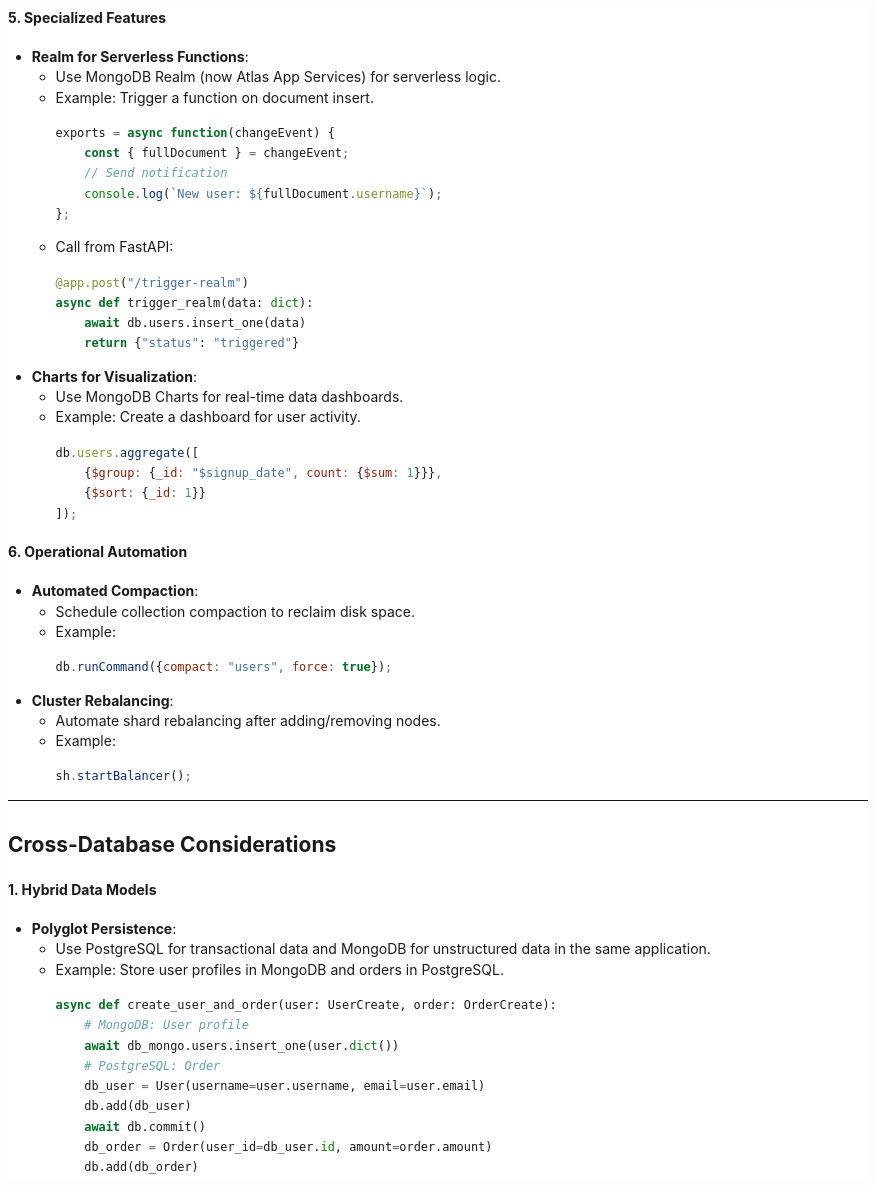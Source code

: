 #### 5. Specialized Features
- **Realm for Serverless Functions**:
  - Use MongoDB Realm (now Atlas App Services) for serverless logic.
  - Example: Trigger a function on document insert.
    ```javascript
    exports = async function(changeEvent) {
        const { fullDocument } = changeEvent;
        // Send notification
        console.log(`New user: ${fullDocument.username}`);
    };
    ```
  - Call from FastAPI:
    ```python
    @app.post("/trigger-realm")
    async def trigger_realm(data: dict):
        await db.users.insert_one(data)
        return {"status": "triggered"}
    ```
- **Charts for Visualization**:
  - Use MongoDB Charts for real-time data dashboards.
  - Example: Create a dashboard for user activity.
    ```javascript
    db.users.aggregate([
        {$group: {_id: "$signup_date", count: {$sum: 1}}},
        {$sort: {_id: 1}}
    ]);
    ```

#### 6. Operational Automation
- **Automated Compaction**:
  - Schedule collection compaction to reclaim disk space.
  - Example:
    ```javascript
    db.runCommand({compact: "users", force: true});
    ```
- **Cluster Rebalancing**:
  - Automate shard rebalancing after adding/removing nodes.
  - Example:
    ```javascript
    sh.startBalancer();
    ```

---

## Cross-Database Considerations
#### 1. Hybrid Data Models
- **Polyglot Persistence**:
  - Use PostgreSQL for transactional data and MongoDB for unstructured data in the same application.
  - Example: Store user profiles in MongoDB and orders in PostgreSQL.
    ```python
    async def create_user_and_order(user: UserCreate, order: OrderCreate):
        # MongoDB: User profile
        await db_mongo.users.insert_one(user.dict())
        # PostgreSQL: Order
        db_user = User(username=user.username, email=user.email)
        db.add(db_user)
        await db.commit()
        db_order = Order(user_id=db_user.id, amount=order.amount)
        db.add(db_order)